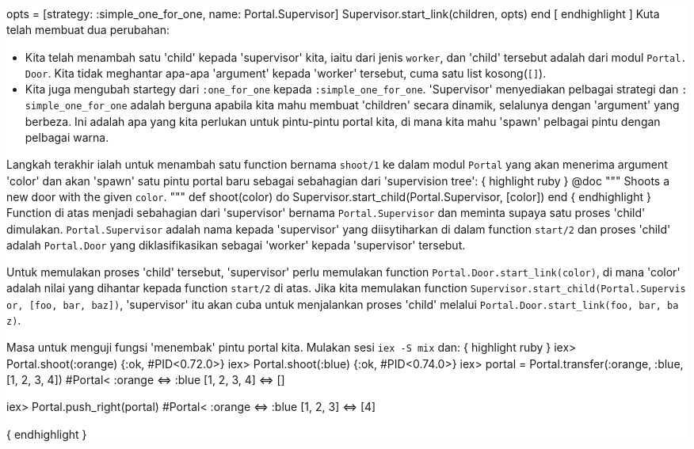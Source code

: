   opts = [strategy: :simple_one_for_one, name: Portal.Supervisor]
  Supervisor.start_link(children, opts)
end
[ endhighlight ] 
Kuta telah membuat dua perubahan:
- Kita telah menambah satu 'child' kepada 'supervisor' kita, iaitu dari jenis `worker`, dan 'child' tersebut adalah dari modul `Portal.Door`.  Kita tidak meghantar apa-apa 'argument' kepada 'worker' tersebut, cuma satu list kosong(`[]`).
- Kita juga mengubah startegy dari `:one_for_one` kepada `:simple_one_for_one`.  'Supervisor' menyediakan pelbagai strategi dan `:simple_one_for_one` adalah berguna apabila kita mahu membuat 'children' secara dinamik, selalunya dengan 'argument' yang berbeza.  Ini adalah apa yang kita perlukan untuk pintu-pintu portal kita, di mana kita mahu 'spawn' pelbagai pintu dengan pelbagai warna.

Langkah terakhir ialah untuk menambah satu function bernama `shoot/1` ke dalam modul `Portal` yang akan menerima argument 'color' dan akan 'spawn' satu pintu portal baru sebagai sebahagian dari 'supervision tree':
{ highlight ruby }
@doc """
Shoots a new door with the given `color`.
"""
def shoot(color) do
  Supervisor.start_child(Portal.Supervisor, [color])
end
{ endhighlight }
Function di atas menjadi sebahagian dari 'supervisor' bernama `Portal.Supervisor` dan meminta supaya satu proses 'child' dimulakan.  `Portal.Supervisor` adalah nama kepada 'supervisor' yang diisytiharkan di dalam function `start/2` dan proses 'child' adalah `Portal.Door` yang diklasifikasikan sebagai 'worker' kepada 'supervisor' tersebut.

Untuk memulakan proses 'child' tersebut, 'supervisor' perlu memulakan function `Portal.Door.start_link(color)`, di mana 'color' adalah nilai yang dihantar kepada function `start/2` di atas.  Jika kita memulakan function `Supervisor.start_child(Portal.Supervisor, [foo, bar, baz])`, 'supervisor' itu akan cuba untuk menjalankan proses 'child' melalui `Portal.Door.start_link(foo, bar, baz)`.

Masa untuk menguji fungsi 'menembak' pintu portal kita.  Mulakan sesi `iex -S mix` dan:
{ highlight ruby }
iex> Portal.shoot(:orange)
{:ok, #PID<0.72.0>}
iex> Portal.shoot(:blue)
{:ok, #PID<0.74.0>}
iex> portal = Portal.transfer(:orange, :blue, [1, 2, 3, 4])
#Portal<
       :orange <=> :blue
  [1, 2, 3, 4] <=> []
>

iex> Portal.push_right(portal)
#Portal<
    :orange <=> :blue
  [1, 2, 3] <=> [4]
>
{ endhighlight }
